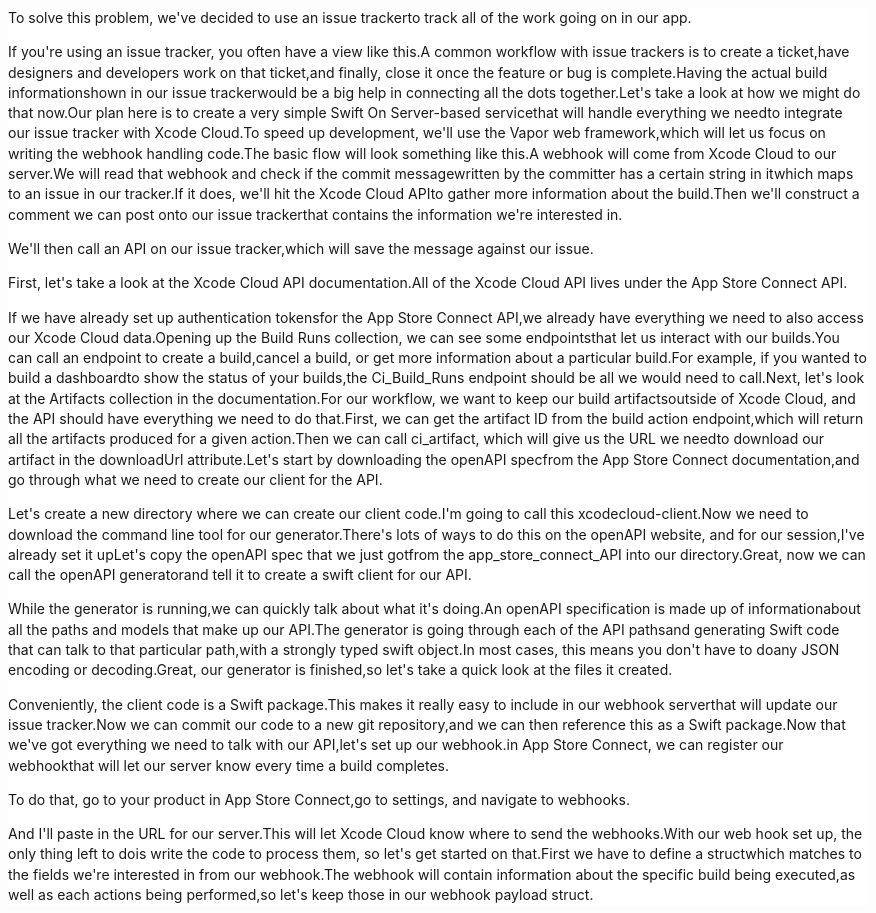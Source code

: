 To solve this problem, we've decided to use an issue trackerto track all of the work going on in our app.

If you're using an issue tracker, you often have a view like this.A common workflow with issue trackers is to create a ticket,have designers and developers work on that ticket,and finally, close it once the feature or bug is complete.Having the actual build informationshown in our issue trackerwould be a big help in connecting all the dots together.Let's take a look at how we might do that now.Our plan here is to create a very simple Swift On Server-based servicethat will handle everything we needto integrate our issue tracker with Xcode Cloud.To speed up development, we'll use the Vapor web framework,which will let us focus on writing the webhook handling code.The basic flow will look something like this.A webhook will come from Xcode Cloud to our server.We will read that webhook and check if the commit messagewritten by the committer has a certain string in itwhich maps to an issue in our tracker.If it does, we'll hit the Xcode Cloud APIto gather more information about the build.Then we'll construct a comment we can post onto our issue trackerthat contains the information we're interested in.

We'll then call an API on our issue tracker,which will save the message against our issue.

First, let's take a look at the Xcode Cloud API documentation.All of the Xcode Cloud API lives under the App Store Connect API.

If we have already set up authentication tokensfor the App Store Connect API,we already have everything we need to also access our Xcode Cloud data.Opening up the Build Runs collection, we can see some endpointsthat let us interact with our builds.You can call an endpoint to create a build,cancel a build, or get more information about a particular build.For example, if you wanted to build a dashboardto show the status of your builds,the Ci_Build_Runs endpoint should be all we would need to call.Next, let's look at the Artifacts collection in the documentation.For our workflow, we want to keep our build artifactsoutside of Xcode Cloud, and the API should have everything we need to do that.First, we can get the artifact ID from the build action endpoint,which will return all the artifacts produced for a given action.Then we can call ci_artifact, which will give us the URL we needto download our artifact in the downloadUrl attribute.Let's start by downloading the openAPI specfrom the App Store Connect documentation,and go through what we need to create our client for the API.

Let's create a new directory where we can create our client code.I'm going to call this xcodecloud-client.Now we need to download the command line tool for our generator.There's lots of ways to do this on the openAPI website, and for our session,I've already set it upLet's copy the openAPI spec that we just gotfrom the app_store_connect_API into our directory.Great, now we can call the openAPI generatorand tell it to create a swift client for our API.

While the generator is running,we can quickly talk about what it's doing.An openAPI specification is made up of informationabout all the paths and models that make up our API.The generator is going through each of the API pathsand generating Swift code that can talk to that particular path,with a strongly typed swift object.In most cases, this means you don't have to doany JSON encoding or decoding.Great, our generator is finished,so let's take a quick look at the files it created.

Conveniently, the client code is a Swift package.This makes it really easy to include in our webhook serverthat will update our issue tracker.Now we can commit our code to a new git repository,and we can then reference this as a Swift package.Now that we've got everything we need to talk with our API,let's set up our webhook.in App Store Connect, we can register our webhookthat will let our server know every time a build completes.

To do that, go to your product in App Store Connect,go to settings, and navigate to webhooks.

And I'll paste in the URL for our server.This will let Xcode Cloud know where to send the webhooks.With our web hook set up, the only thing left to dois write the code to process them, so let's get started on that.First we have to define a structwhich matches to the fields we're interested in from our webhook.The webhook will contain information about the specific build being executed,as well as each actions being performed,so let's keep those in our webhook payload struct.
